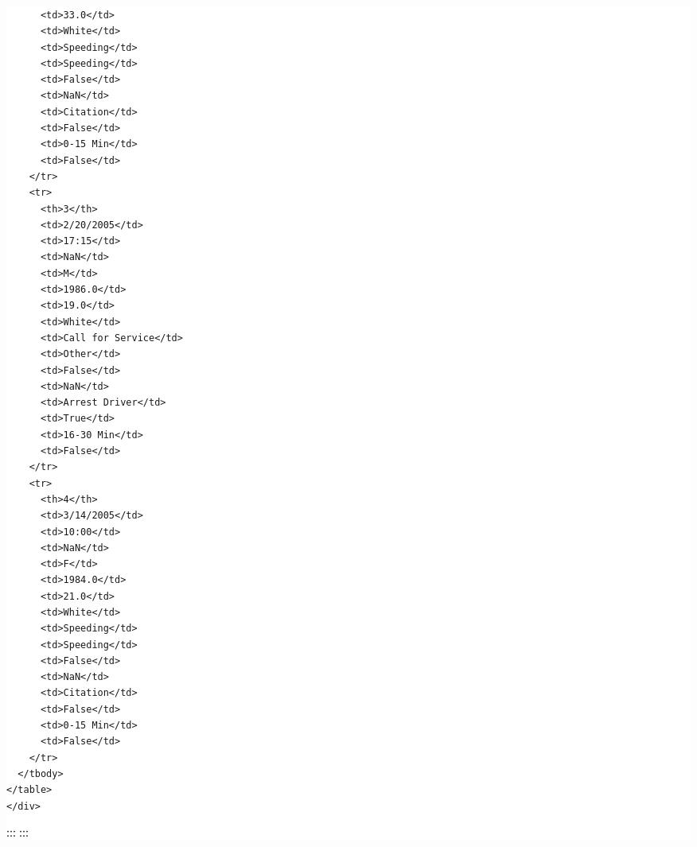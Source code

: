 ```{=html}
      <td>33.0</td>
      <td>White</td>
      <td>Speeding</td>
      <td>Speeding</td>
      <td>False</td>
      <td>NaN</td>
      <td>Citation</td>
      <td>False</td>
      <td>0-15 Min</td>
      <td>False</td>
    </tr>
    <tr>
      <th>3</th>
      <td>2/20/2005</td>
      <td>17:15</td>
      <td>NaN</td>
      <td>M</td>
      <td>1986.0</td>
      <td>19.0</td>
      <td>White</td>
      <td>Call for Service</td>
      <td>Other</td>
      <td>False</td>
      <td>NaN</td>
      <td>Arrest Driver</td>
      <td>True</td>
      <td>16-30 Min</td>
      <td>False</td>
    </tr>
    <tr>
      <th>4</th>
      <td>3/14/2005</td>
      <td>10:00</td>
      <td>NaN</td>
      <td>F</td>
      <td>1984.0</td>
      <td>21.0</td>
      <td>White</td>
      <td>Speeding</td>
      <td>Speeding</td>
      <td>False</td>
      <td>NaN</td>
      <td>Citation</td>
      <td>False</td>
      <td>0-15 Min</td>
      <td>False</td>
    </tr>
  </tbody>
</table>
</div>
```
:::
:::
